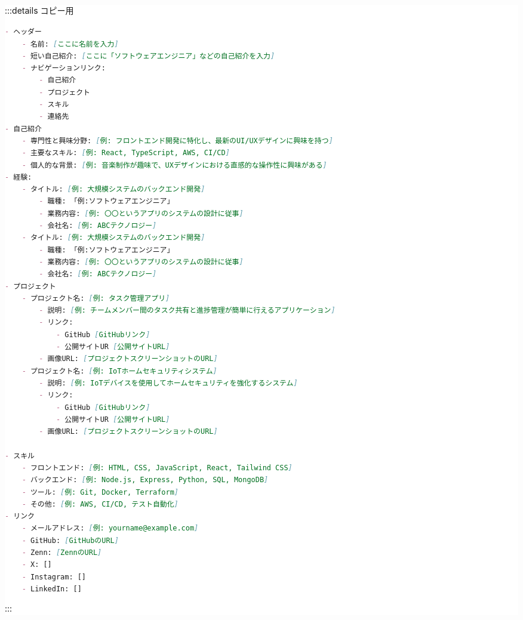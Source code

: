 :::details コピー用
```markdown
- ヘッダー
	- 名前: [ここに名前を入力]
	- 短い自己紹介: [ここに「ソフトウェアエンジニア」などの自己紹介を入力]
	- ナビゲーションリンク:
		- 自己紹介
		- プロジェクト
		- スキル
		- 連絡先
- 自己紹介
	- 専門性と興味分野: [例: フロントエンド開発に特化し、最新のUI/UXデザインに興味を持つ]
	- 主要なスキル: [例: React, TypeScript, AWS, CI/CD]
	- 個人的な背景: [例: 音楽制作が趣味で、UXデザインにおける直感的な操作性に興味がある]
- 経験: 
	- タイトル: [例: 大規模システムのバックエンド開発]
		- 職種: 「例:ソフトウェアエンジニア」
		- 業務内容: [例: 〇〇というアプリのシステムの設計に従事]
		- 会社名: [例: ABCテクノロジー]
	- タイトル: [例: 大規模システムのバックエンド開発]
		- 職種: 「例:ソフトウェアエンジニア」
		- 業務内容: [例: 〇〇というアプリのシステムの設計に従事]
		- 会社名: [例: ABCテクノロジー]
- プロジェクト
	- プロジェクト名: [例: タスク管理アプリ]
		- 説明: [例: チームメンバー間のタスク共有と進捗管理が簡単に行えるアプリケーション]
		- リンク:
			- GitHub [GitHubリンク]
			- 公開サイトUR [公開サイトURL]
		- 画像URL: [プロジェクトスクリーンショットのURL]
	- プロジェクト名: [例: IoTホームセキュリティシステム]
		- 説明: [例: IoTデバイスを使用してホームセキュリティを強化するシステム]
		- リンク:
			- GitHub [GitHubリンク]
			- 公開サイトUR [公開サイトURL]
		- 画像URL: [プロジェクトスクリーンショットのURL]

- スキル
	- フロントエンド: [例: HTML, CSS, JavaScript, React, Tailwind CSS]
	- バックエンド: [例: Node.js, Express, Python, SQL, MongoDB]
	- ツール: [例: Git, Docker, Terraform]
	- その他: [例: AWS, CI/CD, テスト自動化]
- リンク
	- メールアドレス: [例: yourname@example.com]
	- GitHub: [GitHubのURL]
	- Zenn: [ZennのURL]
	- X: []
	- Instagram: []
	- LinkedIn: []
```
:::

